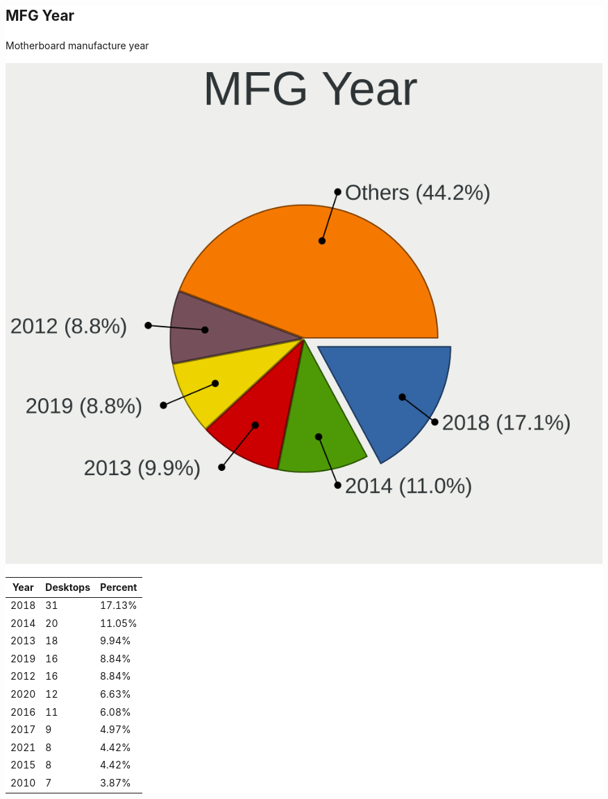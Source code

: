 MFG Year
--------

Motherboard manufacture year

![MFG Year](./images/pie_chart/node_year.svg)


| Year | Desktops | Percent |
|------|----------|---------|
| 2018 | 31       | 17.13%  |
| 2014 | 20       | 11.05%  |
| 2013 | 18       | 9.94%   |
| 2019 | 16       | 8.84%   |
| 2012 | 16       | 8.84%   |
| 2020 | 12       | 6.63%   |
| 2016 | 11       | 6.08%   |
| 2017 | 9        | 4.97%   |
| 2021 | 8        | 4.42%   |
| 2015 | 8        | 4.42%   |
| 2010 | 7        | 3.87%   |